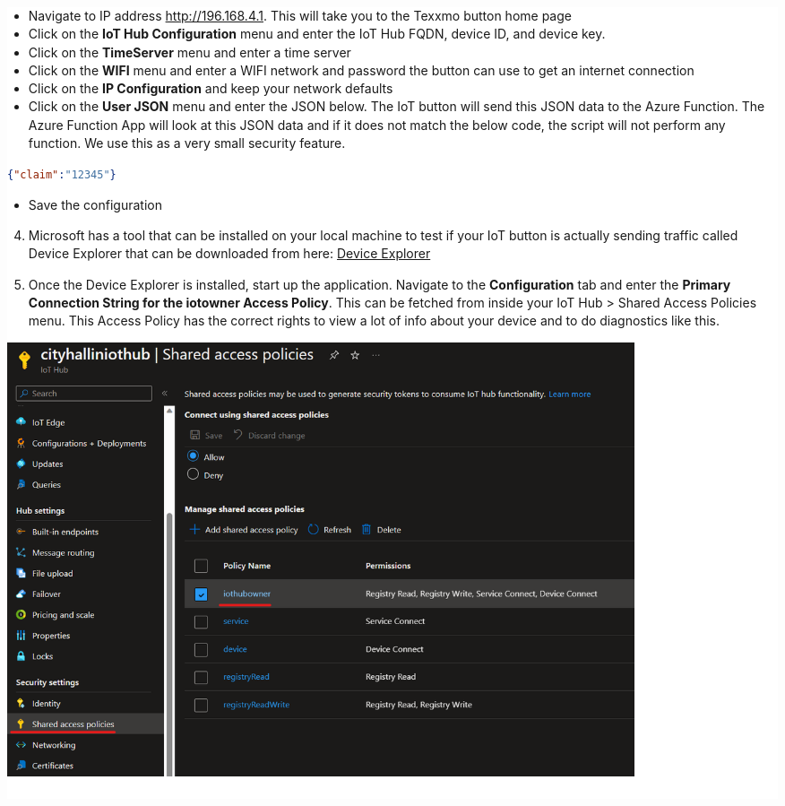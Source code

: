 - Navigate to IP address http://196.168.4.1. This will take you to the Texxmo button home page
- Click on the **IoT Hub Configuration** menu and enter the IoT Hub FQDN, device ID, and device key. 
- Click on the **TimeServer** menu and enter a time server
- Click on the **WIFI** menu and enter a WIFI network and password the button can use to get an internet connection
- Click on the **IP Configuration** and keep your network defaults
- Click on the **User JSON** menu and enter the JSON below. The IoT button will send this JSON data to the Azure Function. The Azure Function App will look at this JSON data and if it does not match the below code, the script will not perform any function. We use this as a very small security feature. 
```json
{"claim":"12345"}
```
- Save the configuration

4. Microsoft has a tool that can be installed on your local machine to test if your IoT button is actually sending traffic called Device Explorer that can be downloaded from here: [Device Explorer](https://github.com/Azure/azure-iot-sdks/releases/download/2016-11-17/SetupDeviceExplorer.msi)

5. Once the Device Explorer is installed, start up the application. Navigate to the **Configuration** tab and enter the **Primary Connection String for the iotowner Access Policy**. This can be fetched from inside your IoT Hub > Shared Access Policies menu. This Access Policy has the correct rights to view a lot of info about your device and to do diagnostics like this. 

<img src="./readme-files/iot_hub_shared_keys_policy.png" width="700px">
<br />
<br />
